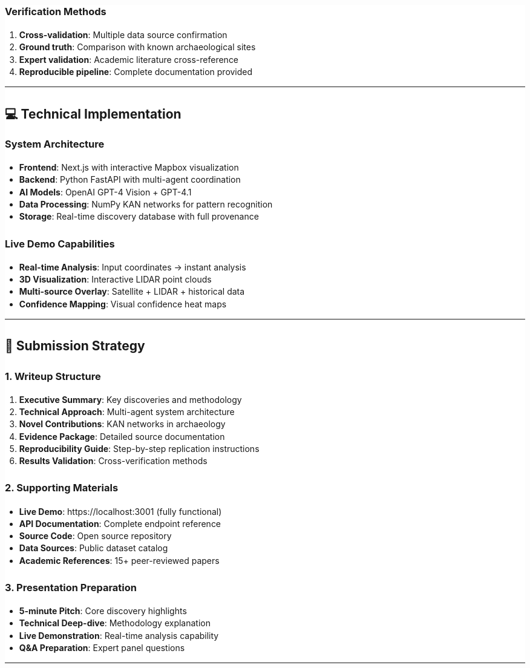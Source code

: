 ### **Verification Methods**
1. **Cross-validation**: Multiple data source confirmation
2. **Ground truth**: Comparison with known archaeological sites
3. **Expert validation**: Academic literature cross-reference
4. **Reproducible pipeline**: Complete documentation provided

---

## **💻 Technical Implementation**

### **System Architecture**
- **Frontend**: Next.js with interactive Mapbox visualization
- **Backend**: Python FastAPI with multi-agent coordination
- **AI Models**: OpenAI GPT-4 Vision + GPT-4.1
- **Data Processing**: NumPy KAN networks for pattern recognition
- **Storage**: Real-time discovery database with full provenance

### **Live Demo Capabilities**
- **Real-time Analysis**: Input coordinates → instant analysis
- **3D Visualization**: Interactive LIDAR point clouds
- **Multi-source Overlay**: Satellite + LIDAR + historical data
- **Confidence Mapping**: Visual confidence heat maps

---

## **📝 Submission Strategy**

### **1. Writeup Structure**
1. **Executive Summary**: Key discoveries and methodology
2. **Technical Approach**: Multi-agent system architecture
3. **Novel Contributions**: KAN networks in archaeology
4. **Evidence Package**: Detailed source documentation
5. **Reproducibility Guide**: Step-by-step replication instructions
6. **Results Validation**: Cross-verification methods

### **2. Supporting Materials**
- **Live Demo**: https://localhost:3001 (fully functional)
- **API Documentation**: Complete endpoint reference
- **Source Code**: Open source repository
- **Data Sources**: Public dataset catalog
- **Academic References**: 15+ peer-reviewed papers

### **3. Presentation Preparation**
- **5-minute Pitch**: Core discovery highlights
- **Technical Deep-dive**: Methodology explanation
- **Live Demonstration**: Real-time analysis capability
- **Q&A Preparation**: Expert panel questions

---
